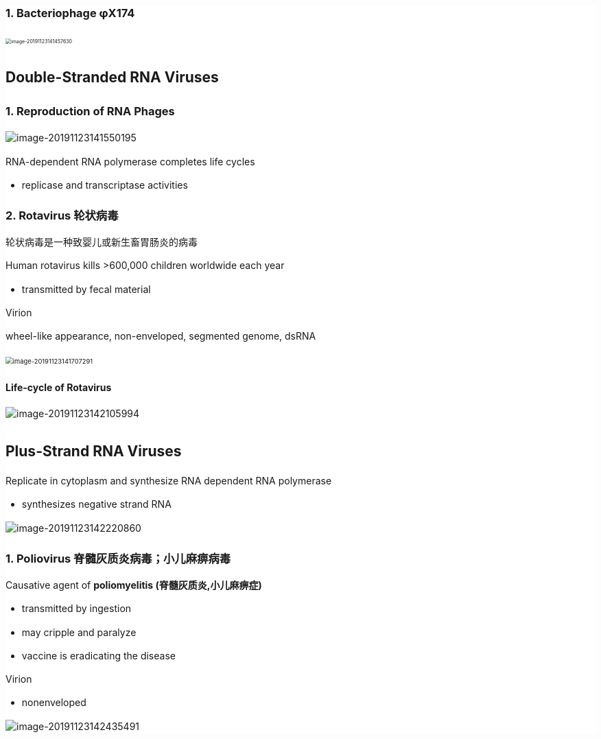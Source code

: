 ### 1. Bacteriophage φX174

<img src="https://20190531-1259353497.cos.ap-guangzhou.myqcloud.com/image-20191123141457630.png" alt="image-20191123141457630" style="zoom:50%;" />

## Double-Stranded RNA Viruses

### 1. Reproduction of RNA Phages

![image-20191123141550195](https://20190531-1259353497.cos.ap-guangzhou.myqcloud.com/image-20191123141550195.png)

RNA-dependent RNA polymerase completes life cycles 

+ replicase and transcriptase activities

### 2. Rotavirus 轮状病毒

轮状病毒是一种致婴儿或新生畜胃肠炎的病毒

Human rotavirus kills >600,000 children worldwide each year 

+ transmitted by fecal material  

Virion 

wheel-like appearance, non-enveloped, segmented genome, dsRNA

<img src="https://20190531-1259353497.cos.ap-guangzhou.myqcloud.com/image-20191123141707291.png" alt="image-20191123141707291" style="zoom:67%;" />

#### Life-cycle of Rotavirus

![image-20191123142105994](https://20190531-1259353497.cos.ap-guangzhou.myqcloud.com/image-20191123142105994.png)

## Plus-Strand RNA Viruses

Replicate in cytoplasm and synthesize RNA dependent RNA polymerase 

+ synthesizes negative strand RNA

![image-20191123142220860](https://20190531-1259353497.cos.ap-guangzhou.myqcloud.com/image-20191123142220860.png)

### 1. Poliovirus 脊髓灰质炎病毒；小儿麻痹病毒

Causative agent of **poliomyelitis (脊髓灰质炎,小儿麻痹症)** 

+ transmitted by ingestion 

+ may cripple and paralyze 

+ vaccine is eradicating the disease 

Virion 

+ nonenveloped

![image-20191123142435491](https://20190531-1259353497.cos.ap-guangzhou.myqcloud.com/image-20191123142435491.png)
